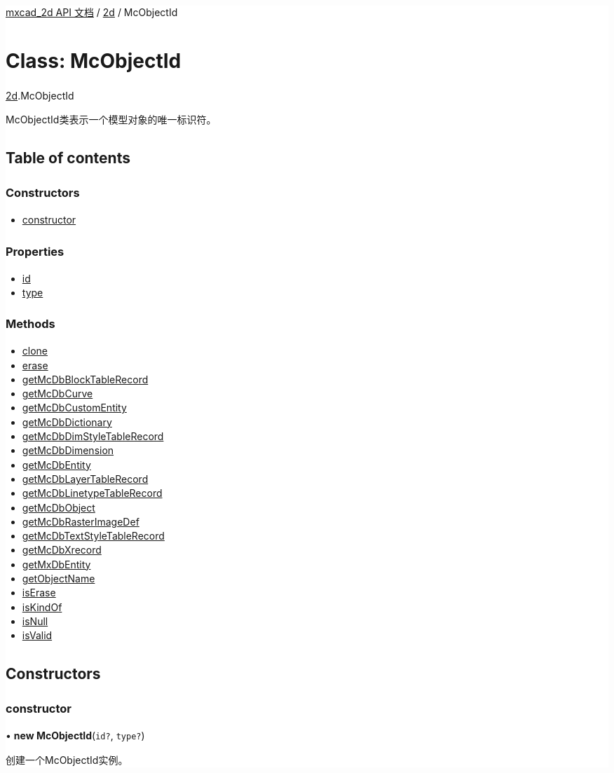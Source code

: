 [mxcad_2d API 文档](../README.md) / [2d](../modules/2d.md) / McObjectId

# Class: McObjectId

[2d](../modules/2d.md).McObjectId

McObjectId类表示一个模型对象的唯一标识符。

## Table of contents

### Constructors

- [constructor](2d.McObjectId.md#constructor)

### Properties

- [id](2d.McObjectId.md#id)
- [type](2d.McObjectId.md#type)

### Methods

- [clone](2d.McObjectId.md#clone)
- [erase](2d.McObjectId.md#erase)
- [getMcDbBlockTableRecord](2d.McObjectId.md#getmcdbblocktablerecord)
- [getMcDbCurve](2d.McObjectId.md#getmcdbcurve)
- [getMcDbCustomEntity](2d.McObjectId.md#getmcdbcustomentity)
- [getMcDbDictionary](2d.McObjectId.md#getmcdbdictionary)
- [getMcDbDimStyleTableRecord](2d.McObjectId.md#getmcdbdimstyletablerecord)
- [getMcDbDimension](2d.McObjectId.md#getmcdbdimension)
- [getMcDbEntity](2d.McObjectId.md#getmcdbentity)
- [getMcDbLayerTableRecord](2d.McObjectId.md#getmcdblayertablerecord)
- [getMcDbLinetypeTableRecord](2d.McObjectId.md#getmcdblinetypetablerecord)
- [getMcDbObject](2d.McObjectId.md#getmcdbobject)
- [getMcDbRasterImageDef](2d.McObjectId.md#getmcdbrasterimagedef)
- [getMcDbTextStyleTableRecord](2d.McObjectId.md#getmcdbtextstyletablerecord)
- [getMcDbXrecord](2d.McObjectId.md#getmcdbxrecord)
- [getMxDbEntity](2d.McObjectId.md#getmxdbentity)
- [getObjectName](2d.McObjectId.md#getobjectname)
- [isErase](2d.McObjectId.md#iserase)
- [isKindOf](2d.McObjectId.md#iskindof)
- [isNull](2d.McObjectId.md#isnull)
- [isValid](2d.McObjectId.md#isvalid)

## Constructors

### constructor

• **new McObjectId**(`id?`, `type?`)

创建一个McObjectId实例。

